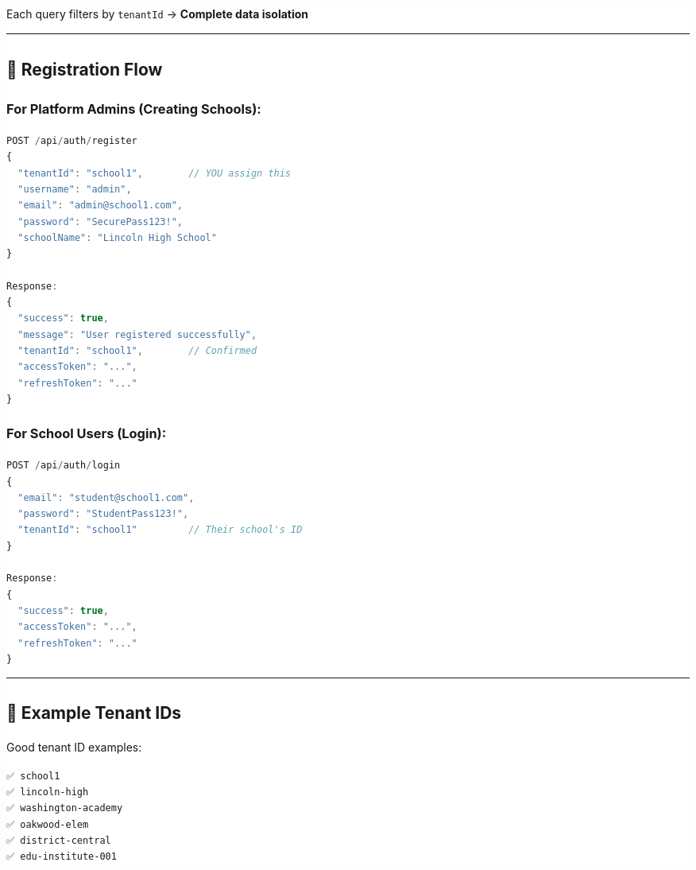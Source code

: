 Each query filters by `tenantId` → **Complete data isolation**

---

## 🎯 Registration Flow

### **For Platform Admins (Creating Schools):**

```javascript
POST /api/auth/register
{
  "tenantId": "school1",        // YOU assign this
  "username": "admin",
  "email": "admin@school1.com",
  "password": "SecurePass123!",
  "schoolName": "Lincoln High School"
}

Response:
{
  "success": true,
  "message": "User registered successfully",
  "tenantId": "school1",        // Confirmed
  "accessToken": "...",
  "refreshToken": "..."
}
```

### **For School Users (Login):**

```javascript
POST /api/auth/login
{
  "email": "student@school1.com",
  "password": "StudentPass123!",
  "tenantId": "school1"         // Their school's ID
}

Response:
{
  "success": true,
  "accessToken": "...",
  "refreshToken": "..."
}
```

---

## 🏫 Example Tenant IDs

Good tenant ID examples:
```
✅ school1
✅ lincoln-high
✅ washington-academy
✅ oakwood-elem
✅ district-central
✅ edu-institute-001
```
